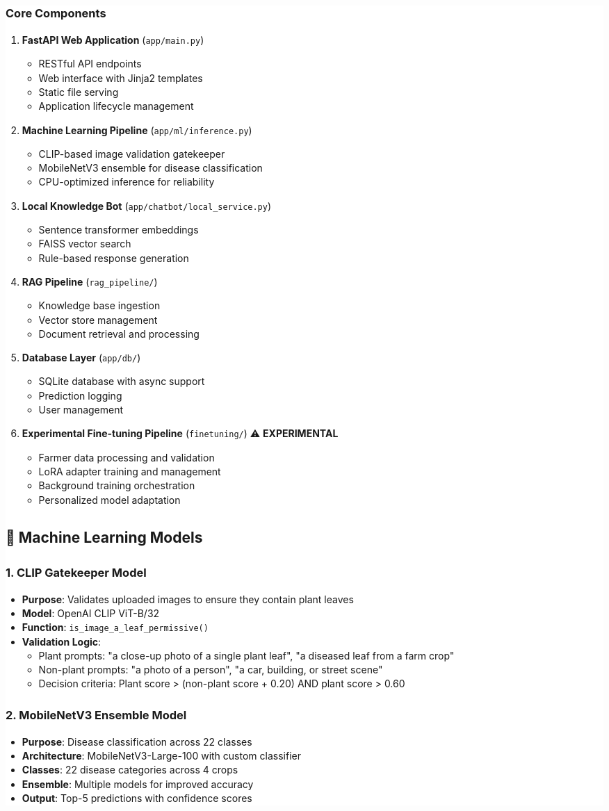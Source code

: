 ### Core Components

1. **FastAPI Web Application** (`app/main.py`)
   - RESTful API endpoints
   - Web interface with Jinja2 templates
   - Static file serving
   - Application lifecycle management

2. **Machine Learning Pipeline** (`app/ml/inference.py`)
   - CLIP-based image validation gatekeeper
   - MobileNetV3 ensemble for disease classification
   - CPU-optimized inference for reliability

3. **Local Knowledge Bot** (`app/chatbot/local_service.py`)
   - Sentence transformer embeddings
   - FAISS vector search
   - Rule-based response generation

4. **RAG Pipeline** (`rag_pipeline/`)
   - Knowledge base ingestion
   - Vector store management
   - Document retrieval and processing

5. **Database Layer** (`app/db/`)
   - SQLite database with async support
   - Prediction logging
   - User management

6. **Experimental Fine-tuning Pipeline** (`finetuning/`) ⚠️ **EXPERIMENTAL**
   - Farmer data processing and validation
   - LoRA adapter training and management
   - Background training orchestration
   - Personalized model adaptation

## 🤖 Machine Learning Models

### 1. CLIP Gatekeeper Model
- **Purpose**: Validates uploaded images to ensure they contain plant leaves
- **Model**: OpenAI CLIP ViT-B/32
- **Function**: `is_image_a_leaf_permissive()`
- **Validation Logic**:
  - Plant prompts: "a close-up photo of a single plant leaf", "a diseased leaf from a farm crop"
  - Non-plant prompts: "a photo of a person", "a car, building, or street scene"
  - Decision criteria: Plant score > (non-plant score + 0.20) AND plant score > 0.60

### 2. MobileNetV3 Ensemble Model
- **Purpose**: Disease classification across 22 classes
- **Architecture**: MobileNetV3-Large-100 with custom classifier
- **Classes**: 22 disease categories across 4 crops
- **Ensemble**: Multiple models for improved accuracy
- **Output**: Top-5 predictions with confidence scores
